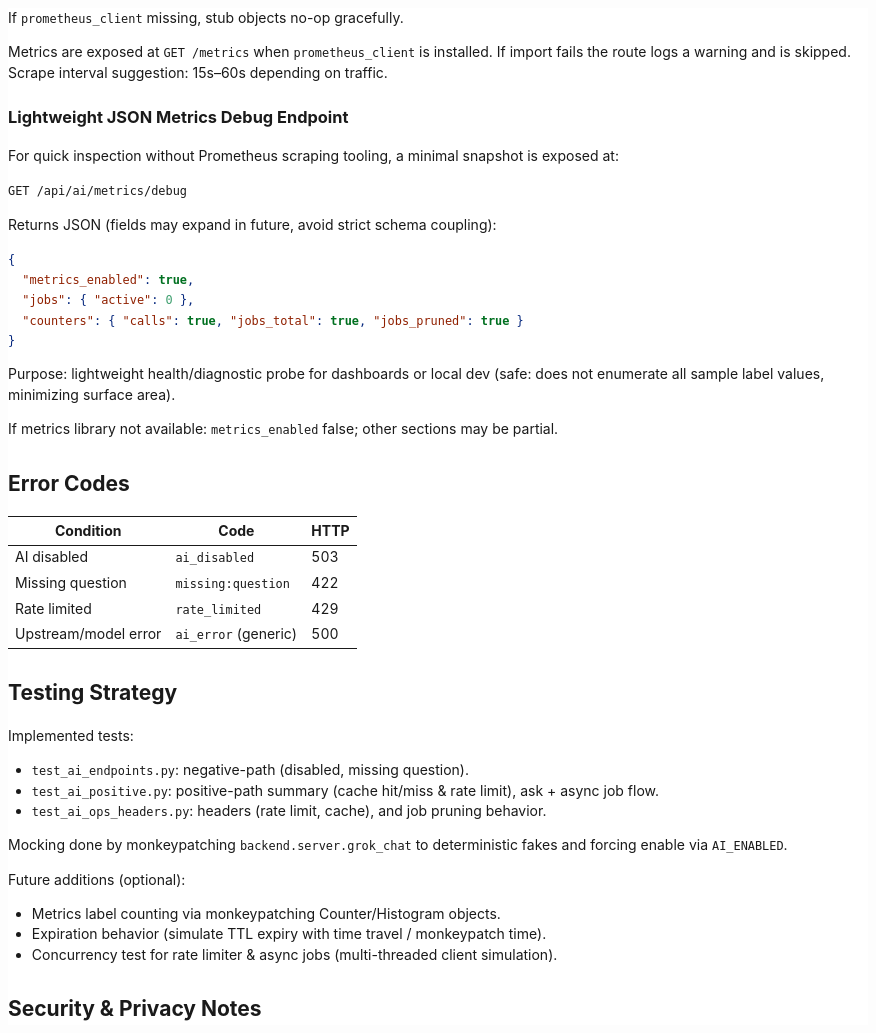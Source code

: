If `prometheus_client` missing, stub objects no-op gracefully.

Metrics are exposed at `GET /metrics` when `prometheus_client` is installed. If import fails the route logs a warning and is skipped. Scrape interval suggestion: 15s–60s depending on traffic.

### Lightweight JSON Metrics Debug Endpoint

For quick inspection without Prometheus scraping tooling, a minimal snapshot is exposed at:

`GET /api/ai/metrics/debug`

Returns JSON (fields may expand in future, avoid strict schema coupling):

```json
{
  "metrics_enabled": true,
  "jobs": { "active": 0 },
  "counters": { "calls": true, "jobs_total": true, "jobs_pruned": true }
}
```

Purpose: lightweight health/diagnostic probe for dashboards or local dev (safe: does not enumerate all sample label values, minimizing surface area).

If metrics library not available: `metrics_enabled` false; other sections may be partial.

## Error Codes

| Condition | Code | HTTP |
|-----------|------|------|
| AI disabled | `ai_disabled` | 503 |
| Missing question | `missing:question` | 422 |
| Rate limited | `rate_limited` | 429 |
| Upstream/model error | `ai_error` (generic) | 500 |

## Testing Strategy

Implemented tests:

- `test_ai_endpoints.py`: negative-path (disabled, missing question).
- `test_ai_positive.py`: positive-path summary (cache hit/miss & rate limit), ask + async job flow.
- `test_ai_ops_headers.py`: headers (rate limit, cache), and job pruning behavior.

Mocking done by monkeypatching `backend.server.grok_chat` to deterministic fakes and forcing enable via `AI_ENABLED`.

Future additions (optional):

- Metrics label counting via monkeypatching Counter/Histogram objects.
- Expiration behavior (simulate TTL expiry with time travel / monkeypatch time).
- Concurrency test for rate limiter & async jobs (multi-threaded client simulation).

## Security & Privacy Notes
